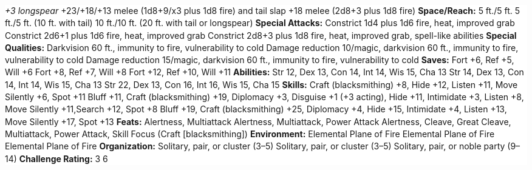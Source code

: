 <td><em>+3 longspear</em> +23/+18/+13 melee (1d8+9/x3 plus 1d8 fire) and tail slap +18 melee (2d8+3 plus 1d8 fire)</td>
</tr>
<tr class="even">
<td><strong>Space/Reach:</strong></td>
<td>5 ft./5 ft.</td>
<td>5 ft./5 ft. (10 ft. with tail)</td>
<td>10 ft./10 ft. (20 ft. with tail or longspear)</td>
</tr>
<tr class="odd">
<td><strong>Special Attacks:</strong></td>
<td>Constrict 1d4 plus 1d6 fire, heat, improved grab</td>
<td>Constrict 2d6+1 plus 1d6 fire, heat, improved grab</td>
<td>Constrict 2d8+3 plus 1d8 fire, heat, improved grab, spell-like abilities</td>
</tr>
<tr class="even">
<td><strong>Special Qualities:</strong></td>
<td>Darkvision 60 ft., immunity to fire, vulnerability to cold</td>
<td>Damage reduction 10/magic, darkvision 60 ft., immunity to fire, vulnerability to cold</td>
<td>Damage reduction 15/magic, darkvision 60 ft., immunity to fire, vulnerability to cold</td>
</tr>
<tr class="odd">
<td><strong>Saves:</strong></td>
<td>Fort +6, Ref +5, Will +6</td>
<td>Fort +8, Ref +7, Will +8</td>
<td>Fort +12, Ref +10, Will +11</td>
</tr>
<tr class="even">
<td><strong>Abilities:</strong></td>
<td>Str 12, Dex 13, Con 14, Int 14, Wis 15, Cha 13</td>
<td>Str 14, Dex 13, Con 14, Int 14, Wis 15, Cha 13</td>
<td>Str 22, Dex 13, Con 16, Int 16, Wis 15, Cha 15</td>
</tr>
<tr class="odd">
<td><strong>Skills:</strong></td>
<td>Craft (blacksmithing) +8, Hide +12, Listen +11, Move Silently +6, Spot +11</td>
<td>Bluff +11, Craft (blacksmithing) +19, Diplomacy +3, Disguise +1 (+3 acting), Hide +11, Intimidate +3, Listen +8, Move Silently +11,Search +12, Spot +8</td>
<td>Bluff +19, Craft (blacksmithing) +25, Diplomacy +4, Hide +15, Intimidate +4, Listen +13, Move Silently +17, Spot +13</td>
</tr>
<tr class="even">
<td><strong>Feats:</strong></td>
<td>Alertness, Multiattack</td>
<td>Alertness, Multiattack, Power Attack</td>
<td>Alertness, Cleave, Great Cleave, Multiattack, Power Attack, Skill Focus (Craft [blacksmithing])</td>
</tr>
<tr class="odd">
<td><strong>Environment:</strong></td>
<td>Elemental Plane of Fire</td>
<td>Elemental Plane of Fire</td>
<td>Elemental Plane of Fire</td>
</tr>
<tr class="even">
<td><strong>Organization:</strong></td>
<td>Solitary, pair, or cluster (3–5)</td>
<td>Solitary, pair, or cluster (3–5)</td>
<td>Solitary, pair, or noble party (9–14)</td>
</tr>
<tr class="odd">
<td><strong>Challenge Rating:</strong></td>
<td>3</td>
<td>6</td>